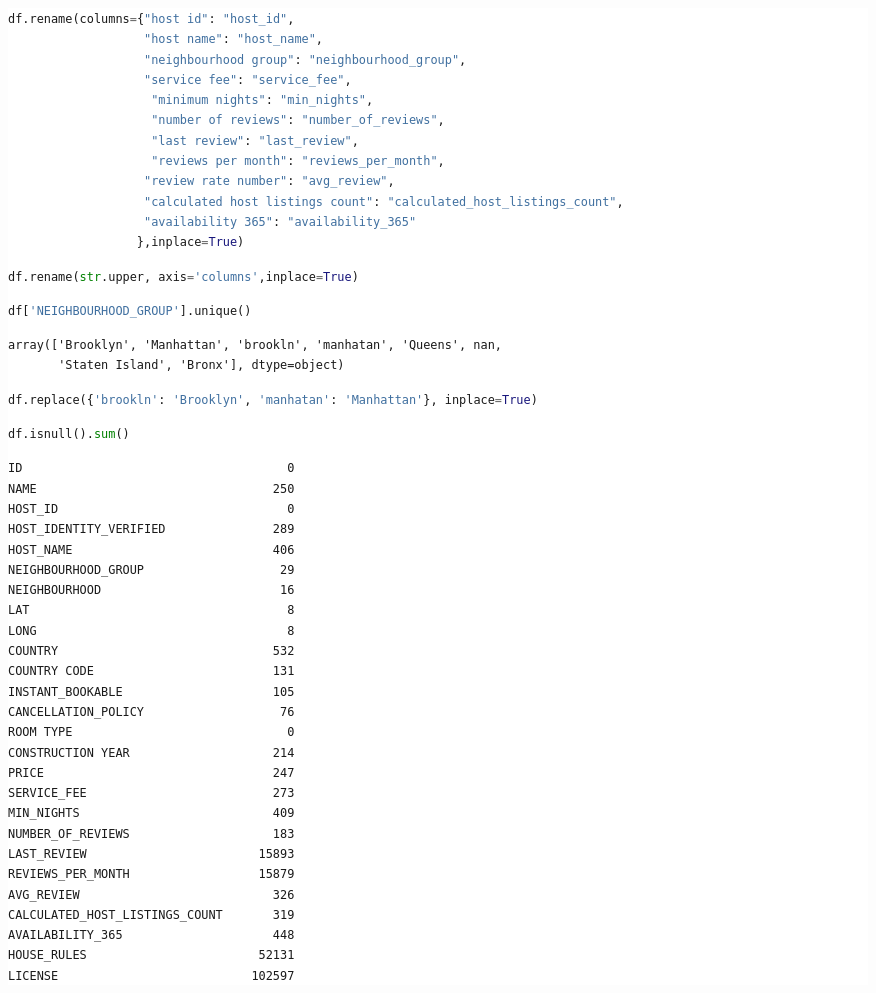 


```python
df.rename(columns={"host id": "host_id", 
                   "host name": "host_name",
                   "neighbourhood group": "neighbourhood_group",
                   "service fee": "service_fee",
                    "minimum nights": "min_nights",
                    "number of reviews": "number_of_reviews",
                    "last review": "last_review",
                    "reviews per month": "reviews_per_month",
                   "review rate number": "avg_review",
                   "calculated host listings count": "calculated_host_listings_count",
                   "availability 365": "availability_365"
                  },inplace=True)
```


```python
df.rename(str.upper, axis='columns',inplace=True)
```


```python
df['NEIGHBOURHOOD_GROUP'].unique()
```




    array(['Brooklyn', 'Manhattan', 'brookln', 'manhatan', 'Queens', nan,
           'Staten Island', 'Bronx'], dtype=object)




```python
df.replace({'brookln': 'Brooklyn', 'manhatan': 'Manhattan'}, inplace=True)
```


```python
df.isnull().sum()
```




    ID                                     0
    NAME                                 250
    HOST_ID                                0
    HOST_IDENTITY_VERIFIED               289
    HOST_NAME                            406
    NEIGHBOURHOOD_GROUP                   29
    NEIGHBOURHOOD                         16
    LAT                                    8
    LONG                                   8
    COUNTRY                              532
    COUNTRY CODE                         131
    INSTANT_BOOKABLE                     105
    CANCELLATION_POLICY                   76
    ROOM TYPE                              0
    CONSTRUCTION YEAR                    214
    PRICE                                247
    SERVICE_FEE                          273
    MIN_NIGHTS                           409
    NUMBER_OF_REVIEWS                    183
    LAST_REVIEW                        15893
    REVIEWS_PER_MONTH                  15879
    AVG_REVIEW                           326
    CALCULATED_HOST_LISTINGS_COUNT       319
    AVAILABILITY_365                     448
    HOUSE_RULES                        52131
    LICENSE                           102597